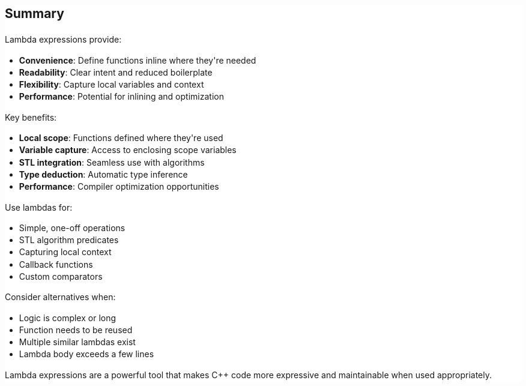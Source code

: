 ## Summary

Lambda expressions provide:
- **Convenience**: Define functions inline where they're needed
- **Readability**: Clear intent and reduced boilerplate
- **Flexibility**: Capture local variables and context
- **Performance**: Potential for inlining and optimization

Key benefits:
- **Local scope**: Functions defined where they're used
- **Variable capture**: Access to enclosing scope variables
- **STL integration**: Seamless use with algorithms
- **Type deduction**: Automatic type inference
- **Performance**: Compiler optimization opportunities

Use lambdas for:
- Simple, one-off operations
- STL algorithm predicates
- Capturing local context
- Callback functions
- Custom comparators

Consider alternatives when:
- Logic is complex or long
- Function needs to be reused
- Multiple similar lambdas exist
- Lambda body exceeds a few lines

Lambda expressions are a powerful tool that makes C++ code more expressive and maintainable when used appropriately.
